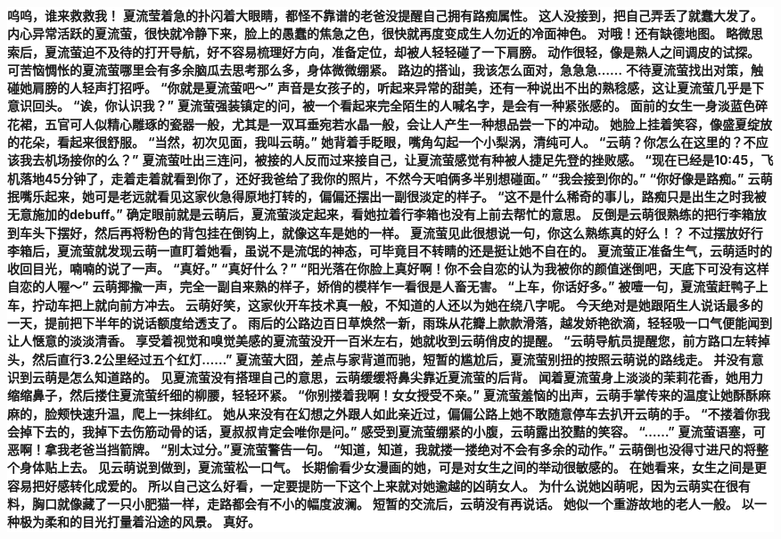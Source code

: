 **呜呜，谁来救救我！**
**夏流莹着急的扑闪着大眼睛，都怪不靠谱的老爸没提醒自己拥有路痴属性。**
**这人没接到，把自己弄丢了就蠢大发了。**
**内心异常活跃的夏流萤，很快就冷静下来，脸上的愚蠢的焦急之色，很快就再度变成生人勿近的冷面神色。**
**对哦！还有缺德地图。**
**略微思索后，夏流萤迫不及待的打开导航，好不容易梳理好方向，准备定位，却被人轻轻碰了一下肩膀。**
**动作很轻，像是熟人之间调皮的试探。**
**可苦恼惆怅的夏流萤哪里会有多余脑瓜去思考那么多，身体微微绷紧。**
**路边的搭讪，我该怎么面对，急急急……**
**不待夏流萤找出对策，触碰她肩膀的人轻声打招呼。**
**“你就是夏流萤吧～”**
**声音是女孩子的，听起来异常的甜美，还有一种说出不出的熟稔感，这让夏流萤几乎是下意识回头。**
**“诶，你认识我？”**
**夏流萤强装镇定的问，被一个看起来完全陌生的人喊名字，是会有一种紧张感的。**
**面前的女生一身淡蓝色碎花裙，五官可人似精心雕琢的瓷器一般，尤其是一双耳垂宛若水晶一般，会让人产生一种想品尝一下的冲动。**
**她脸上挂着笑容，像盛夏绽放的花朵，看起来很舒服。**
**“当然，初次见面，我叫云萌。”**
**她背着手眨眼，嘴角勾起一个小梨涡，清纯可人。**
**“云萌？你怎么在这里的？不应该我去机场接你的么？”**
**夏流萤吐出三连问，被接的人反而过来接自己，让夏流萤感觉有种被人捷足先登的挫败感。**
**“现在已经是10:45，飞机落地45分钟了，走着走着就看到你了，还好我爸给了我你的照片，不然今天咱俩多半别想碰面。”**
**“我会接到你的。”**
**“你好像是路痴。”**
**云萌抿嘴乐起来，她可是老远就看见这家伙急得原地打转的，偏偏还摆出一副很淡定的样子。**
**“这不是什么稀奇的事儿，路痴只是出生之时我被无意施加的debuff。”**
**确定眼前就是云萌后，夏流萤淡定起来，看她拉着行李箱也没有上前去帮忙的意思。**
**反倒是云萌很熟练的把行李箱放到车头下摆好，然后再将粉色的背包挂在倒钩上，就像这车是她的一样。**
**夏流萤见此很想说一句，你这么熟练真的好么！？**
**不过摆放好行李箱后，夏流萤就发现云萌一直盯着她看，虽说不是流氓的神态，可毕竟目不转睛的还是挺让她不自在的。**
**夏流萤正准备生气，云萌适时的收回目光，喃喃的说了一声。**
**“真好。”**
**“真好什么？”**
**“阳光落在你脸上真好啊！你不会自恋的认为我被你的颜值迷倒吧，天底下可没有这样自恋的人喔～”**
**云萌揶揄一声，完全一副自来熟的样子，娇俏的模样乍一看很是人畜无害。**
**“上车，你话好多。”**
**被噎一句，夏流萤赶鸭子上车，拧动车把上就向前方冲去。**
**云萌好笑，这家伙开车技术真一般，不知道的人还以为她在绕八字呢。**
**今天绝对是她跟陌生人说话最多的一天，提前把下半年的说话额度给透支了。**
**雨后的公路边百日草焕然一新，雨珠从花瓣上款款滑落，越发娇艳欲滴，轻轻吸一口气便能闻到让人惬意的淡淡清香。**
**享受着视觉和嗅觉美感的夏流萤没开一百米左右，她就收到云萌俏皮的提醒。**
**“云萌导航员提醒您，前方路口左转掉头，然后直行3.2公里经过五个红灯……”**
**夏流萤大囧，差点与家背道而驰，短暂的尴尬后，夏流萤别扭的按照云萌说的路线走。**
**并没有意识到云萌是怎么知道路的。**
**见夏流萤没有搭理自己的意思，云萌缓缓将鼻尖靠近夏流萤的后背。**
**闻着夏流萤身上淡淡的茉莉花香，她用力缩缩鼻子，然后搂住夏流萤纤细的柳腰，轻轻环紧。**
**“你别搂着我啊！女女授受不亲。”**
**夏流萤羞恼的出声，云萌手掌传来的温度让她酥酥麻麻的，脸颊快速升温，爬上一抹绯红。**
**她从来没有在幻想之外跟人如此亲近过，偏偏公路上她不敢随意停车去扒开云萌的手。**
**“不搂着你我会掉下去的，我掉下去伤筋动骨的话，夏叔叔肯定会唯你是问。”**
**感受到夏流萤绷紧的小腹，云萌露出狡黠的笑容。**
**“……”**
**夏流萤语塞，可恶啊！拿我老爸当挡箭牌。**
**“别太过分。”夏流萤警告一句。**
**“知道，知道，我就搂一搂绝对不会有多余的动作。”**
**云萌倒也没得寸进尺的将整个身体贴上去。**
**见云萌说到做到，夏流萤松一口气。**
**长期偷看少女漫画的她，可是对女生之间的举动很敏感的。**
**在她看来，女生之间是更容易把好感转化成爱的。**
**所以自己这么好看，一定要提防一下这个上来就对她逾越的凶萌女人。**
**为什么说她凶萌呢，因为云萌实在很有料，胸口就像藏了一只小肥猫一样，走路都会有不小的幅度波澜。**
**短暂的交流后，云萌没有再说话。**
**她似一个重游故地的老人一般。**
**以一种极为柔和的目光打量着沿途的风景。**
**真好。**